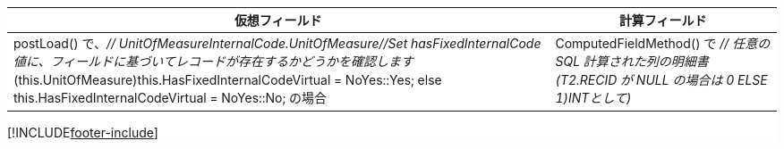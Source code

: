 | 仮想フィールド | 計算フィールド |
|---------------|----------------|
| postLoad() で、*// UnitOfMeasureInternalCode.UnitOfMeasure//Set hasFixedInternalCode 値に、フィールドに基づいてレコードが存在するかどうかを確認します* (this.UnitOfMeasure)this.HasFixedInternalCodeVirtual = NoYes::Yes; else this.HasFixedInternalCodeVirtual = NoYes::No; の場合 | ComputedFieldMethod() で *// 任意の SQL 計算された列の明細書 (T2.RECID が NULL の場合は 0 ELSE 1)INTとして)* |


[!INCLUDE[footer-include](../../../includes/footer-banner.md)]
